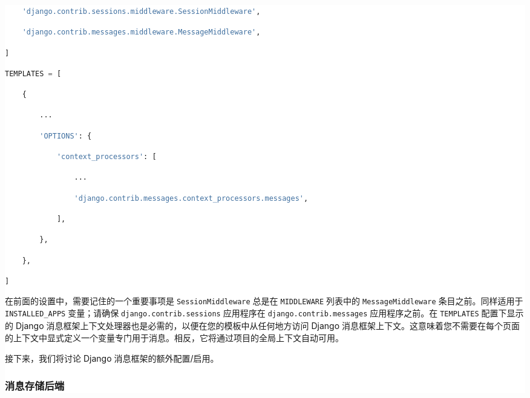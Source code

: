 ```py
    'django.contrib.sessions.middleware.SessionMiddleware',
```

```py
    'django.contrib.messages.middleware.MessageMiddleware',
```

```py
]
```

```py
TEMPLATES = [
```

```py
    {
```

```py
        ...
```

```py
        'OPTIONS': {
```

```py
            'context_processors': [
```

```py
                ...
```

```py
                'django.contrib.messages.context_processors.messages',
```

```py
            ],
```

```py
        },
```

```py
    },
```

```py
]
```

在前面的设置中，需要记住的一个重要事项是 `SessionMiddleware` 总是在 `MIDDLEWARE` 列表中的 `MessageMiddleware` 条目之前。同样适用于 `INSTALLED_APPS` 变量；请确保 `django.contrib.sessions` 应用程序在 `django.contrib.messages` 应用程序之前。在 `TEMPLATES` 配置下显示的 Django 消息框架上下文处理器也是必需的，以便在您的模板中从任何地方访问 Django 消息框架上下文。这意味着您不需要在每个页面的上下文中显式定义一个变量专门用于消息。相反，它将通过项目的全局上下文自动可用。

接下来，我们将讨论 Django 消息框架的额外配置/启用。

### 消息存储后端
